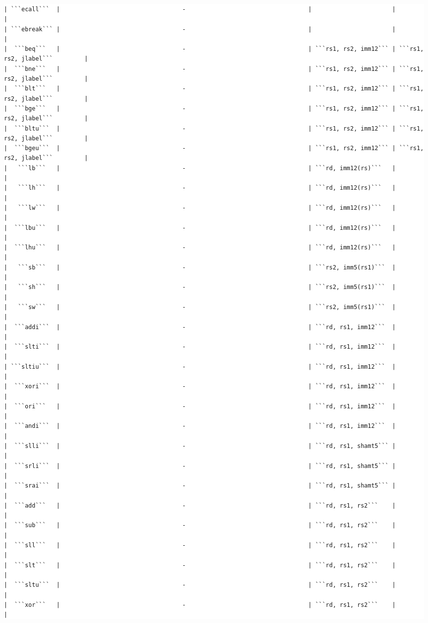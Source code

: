 ```
| ```ecall```  |                                   -                                   |                       |                                |
| ```ebreak``` |                                   -                                   |                       |                                |
|  ```beq```   |                                   -                                   | ```rs1, rs2, imm12``` | ```rs1, rs2, jlabel```         |
|  ```bne```   |                                   -                                   | ```rs1, rs2, imm12``` | ```rs1, rs2, jlabel```         |
|  ```blt```   |                                   -                                   | ```rs1, rs2, imm12``` | ```rs1, rs2, jlabel```         |
|  ```bge```   |                                   -                                   | ```rs1, rs2, imm12``` | ```rs1, rs2, jlabel```         |
|  ```bltu```  |                                   -                                   | ```rs1, rs2, imm12``` | ```rs1, rs2, jlabel```         |
|  ```bgeu```  |                                   -                                   | ```rs1, rs2, imm12``` | ```rs1, rs2, jlabel```         |
|   ```lb```   |                                   -                                   | ```rd, imm12(rs)```   |                                |
|   ```lh```   |                                   -                                   | ```rd, imm12(rs)```   |                                |
|   ```lw```   |                                   -                                   | ```rd, imm12(rs)```   |                                |
|  ```lbu```   |                                   -                                   | ```rd, imm12(rs)```   |                                |
|  ```lhu```   |                                   -                                   | ```rd, imm12(rs)```   |                                |
|   ```sb```   |                                   -                                   | ```rs2, imm5(rs1)```  |                                |
|   ```sh```   |                                   -                                   | ```rs2, imm5(rs1)```  |                                |
|   ```sw```   |                                   -                                   | ```rs2, imm5(rs1)```  |                                |
|  ```addi```  |                                   -                                   | ```rd, rs1, imm12```  |                                |
|  ```slti```  |                                   -                                   | ```rd, rs1, imm12```  |                                |
| ```sltiu```  |                                   -                                   | ```rd, rs1, imm12```  |                                |
|  ```xori```  |                                   -                                   | ```rd, rs1, imm12```  |                                |
|  ```ori```   |                                   -                                   | ```rd, rs1, imm12```  |                                |
|  ```andi```  |                                   -                                   | ```rd, rs1, imm12```  |                                |
|  ```slli```  |                                   -                                   | ```rd, rs1, shamt5``` |                                |
|  ```srli```  |                                   -                                   | ```rd, rs1, shamt5``` |                                |
|  ```srai```  |                                   -                                   | ```rd, rs1, shamt5``` |                                |
|  ```add```   |                                   -                                   | ```rd, rs1, rs2```    |                                |
|  ```sub```   |                                   -                                   | ```rd, rs1, rs2```    |                                |
|  ```sll```   |                                   -                                   | ```rd, rs1, rs2```    |                                |
|  ```slt```   |                                   -                                   | ```rd, rs1, rs2```    |                                |
|  ```sltu```  |                                   -                                   | ```rd, rs1, rs2```    |                                |
|  ```xor```   |                                   -                                   | ```rd, rs1, rs2```    |                                |
```